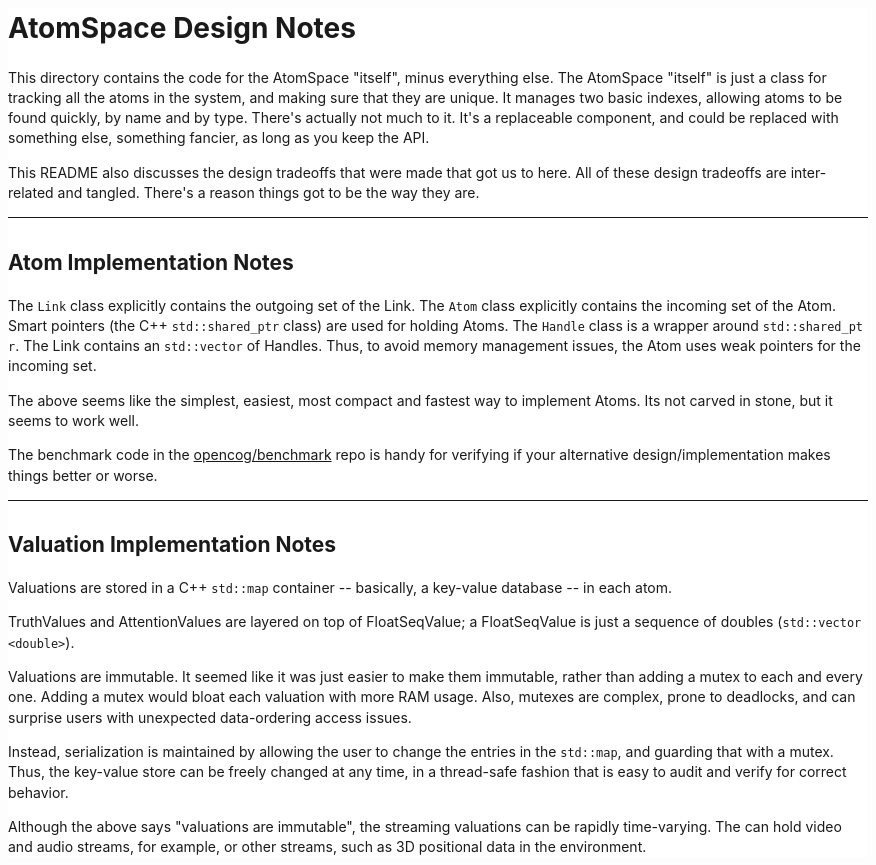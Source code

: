 
AtomSpace Design Notes
======================
This directory contains the code for the AtomSpace "itself", minus
everything else. The AtomSpace "itself" is just a class for tracking
all the atoms in the system, and making sure that they are unique.
It manages two basic indexes, allowing atoms to be found quickly,
by name and by type.  There's actually not much to it. It's a
replaceable component, and could be replaced with something else,
something fancier, as long as you keep the API.

This README also discusses the design tradeoffs that were made that got
us to here. All of these design tradeoffs are inter-related and tangled.
There's a reason things got to be the way they are.

-------------------------
Atom Implementation Notes
-------------------------
The `Link` class explicitly contains the outgoing set of the Link.
The `Atom` class explicitly contains the incoming set of the Atom.
Smart pointers (the C++ `std::shared_ptr` class) are used for holding
Atoms.  The `Handle` class is a wrapper around `std::shared_ptr`.
The Link contains an `std::vector` of Handles.  Thus, to avoid memory
management issues, the Atom uses weak pointers for the incoming set.

The above seems like the simplest, easiest, most compact and fastest
way to implement Atoms.  Its not carved in stone, but it seems to work
well.

The benchmark code in the
[opencog/benchmark](https://github.com/opencog/benchmark) repo is
handy for verifying if your alternative design/implementation makes
things better or worse.

------------------------------
Valuation Implementation Notes
------------------------------
Valuations are stored in a C++ `std::map` container -- basically, a
key-value database -- in each atom.

TruthValues and AttentionValues are layered on top of FloatSeqValue; a
FloatSeqValue is just a sequence of doubles (`std::vector<double>`).

Valuations are immutable. It seemed like it was just easier to make
them immutable, rather than adding a mutex to each and every one.
Adding a mutex would bloat each valuation with more RAM usage.  Also,
mutexes are complex, prone to deadlocks, and can surprise users with
unexpected data-ordering access issues.

Instead, serialization is maintained by allowing the user to change
the entries in the `std::map`, and guarding that with a mutex. Thus,
the key-value store can be freely changed at any time, in a thread-safe
fashion that is easy to audit and verify for correct behavior.

Although the above says "valuations are immutable", the streaming
valuations can be rapidly time-varying. The can hold video and audio
streams, for example, or other streams, such as 3D positional data
in the environment.
